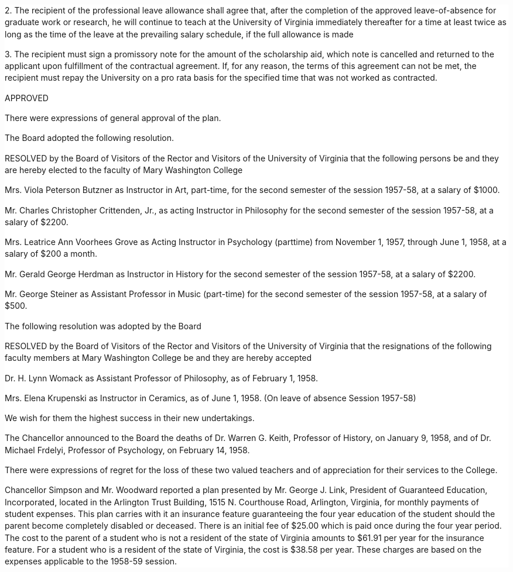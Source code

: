 2\. The recipient of the professional leave allowance shall agree that, after the completion of the approved leave-of-absence for graduate work or research, he will continue to teach at the University of Virginia immediately thereafter for a time at least twice as long as the time of the leave at the prevailing salary schedule, if the full allowance is made

3\. The recipient must sign a promissory note for the amount of the scholarship aid, which note is cancelled and returned to the applicant upon fulfillment of the contractual agreement. If, for any reason, the terms of this agreement can not be met, the recipient must repay the University on a pro rata basis for the specified time that was not worked as contracted.

APPROVED

There were expressions of general approval of the plan.

The Board adopted the following resolution.

RESOLVED by the Board of Visitors of the Rector and Visitors of the University of Virginia that the following persons be and they are hereby elected to the faculty of Mary Washington College

Mrs. Viola Peterson Butzner as Instructor in Art, part-time, for the second semester of the session 1957-58, at a salary of $1000.

Mr. Charles Christopher Crittenden, Jr., as acting Instructor in Philosophy for the second semester of the session 1957-58, at a salary of $2200.

Mrs. Leatrice Ann Voorhees Grove as Acting Instructor in Psychology (parttime) from November 1, 1957, through June 1, 1958, at a salary of $200 a month.

Mr. Gerald George Herdman as Instructor in History for the second semester of the session 1957-58, at a salary of $2200.

Mr. George Steiner as Assistant Professor in Music (part-time) for the second semester of the session 1957-58, at a salary of $500.

The following resolution was adopted by the Board

RESOLVED by the Board of Visitors of the Rector and Visitors of the University of Virginia that the resignations of the following faculty members at Mary Washington College be and they are hereby accepted

Dr. H. Lynn Womack as Assistant Professor of Philosophy, as of February 1, 1958.

Mrs. Elena Krupenski as Instructor in Ceramics, as of June 1, 1958. (On leave of absence Session 1957-58)

We wish for them the highest success in their new undertakings.

The Chancellor announced to the Board the deaths of Dr. Warren G. Keith, Professor of History, on January 9, 1958, and of Dr. Michael Frdelyi, Professor of Psychology, on February 14, 1958.

There were expressions of regret for the loss of these two valued teachers and of appreciation for their services to the College.

Chancellor Simpson and Mr. Woodward reported a plan presented by Mr. George J. Link, President of Guaranteed Education, Incorporated, located in the Arlington Trust Building, 1515 N. Courthouse Road, Arlington, Virginia, for monthly payments of student expenses. This plan carries with it an insurance feature guaranteeing the four year education of the student should the parent become completely disabled or deceased. There is an initial fee of $25.00 which is paid once during the four year period. The cost to the parent of a student who is not a resident of the state of Virginia amounts to $61.91 per year for the insurance feature. For a student who is a resident of the state of Virginia, the cost is $38.58 per year. These charges are based on the expenses applicable to the 1958-59 session.
